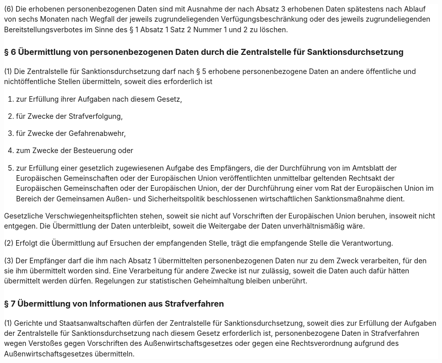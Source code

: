 (6) Die erhobenen personenbezogenen Daten sind mit Ausnahme der nach
Absatz 3 erhobenen Daten spätestens nach Ablauf von sechs Monaten nach
Wegfall der jeweils zugrundeliegenden Verfügungsbeschränkung oder des
jeweils zugrundeliegenden Bereitstellungsverbotes im Sinne des § 1
Absatz 1 Satz 2 Nummer 1 und 2 zu löschen.


### § 6 Übermittlung von personenbezogenen Daten durch die Zentralstelle für Sanktionsdurchsetzung

(1) Die Zentralstelle für Sanktionsdurchsetzung darf nach § 5 erhobene
personenbezogene Daten an andere öffentliche und nichtöffentliche
Stellen übermitteln, soweit dies erforderlich ist

1.  zur Erfüllung ihrer Aufgaben nach diesem Gesetz,


2.  für Zwecke der Strafverfolgung,


3.  für Zwecke der Gefahrenabwehr,


4.  zum Zwecke der Besteuerung oder


5.  zur Erfüllung einer gesetzlich zugewiesenen Aufgabe des Empfängers,
    die der Durchführung von im Amtsblatt der Europäischen Gemeinschaften
    oder der Europäischen Union veröffentlichten unmittelbar geltenden
    Rechtsakt der Europäischen Gemeinschaften oder der Europäischen Union,
    der der Durchführung einer vom Rat der Europäischen Union im Bereich
    der Gemeinsamen Außen- und Sicherheitspolitik beschlossenen
    wirtschaftlichen Sanktionsmaßnahme dient.



Gesetzliche Verschwiegenheitspflichten stehen, soweit sie nicht auf
Vorschriften der Europäischen Union beruhen, insoweit nicht entgegen.
Die Übermittlung der Daten unterbleibt, soweit die Weitergabe der
Daten unverhältnismäßig wäre.

(2) Erfolgt die Übermittlung auf Ersuchen der empfangenden Stelle,
trägt die empfangende Stelle die Verantwortung.

(3) Der Empfänger darf die ihm nach Absatz 1 übermittelten
personenbezogenen Daten nur zu dem Zweck verarbeiten, für den sie ihm
übermittelt worden sind. Eine Verarbeitung für andere Zwecke ist nur
zulässig, soweit die Daten auch dafür hätten übermittelt werden
dürfen. Regelungen zur statistischen Geheimhaltung bleiben unberührt.


### § 7 Übermittlung von Informationen aus Strafverfahren

(1) Gerichte und Staatsanwaltschaften dürfen der Zentralstelle für
Sanktionsdurchsetzung, soweit dies zur Erfüllung der Aufgaben der
Zentralstelle für Sanktionsdurchsetzung nach diesem Gesetz
erforderlich ist, personenbezogene Daten in Strafverfahren wegen
Verstoßes gegen Vorschriften des Außenwirtschaftsgesetzes oder gegen
eine Rechtsverordnung aufgrund des Außenwirtschaftsgesetzes
übermitteln.
